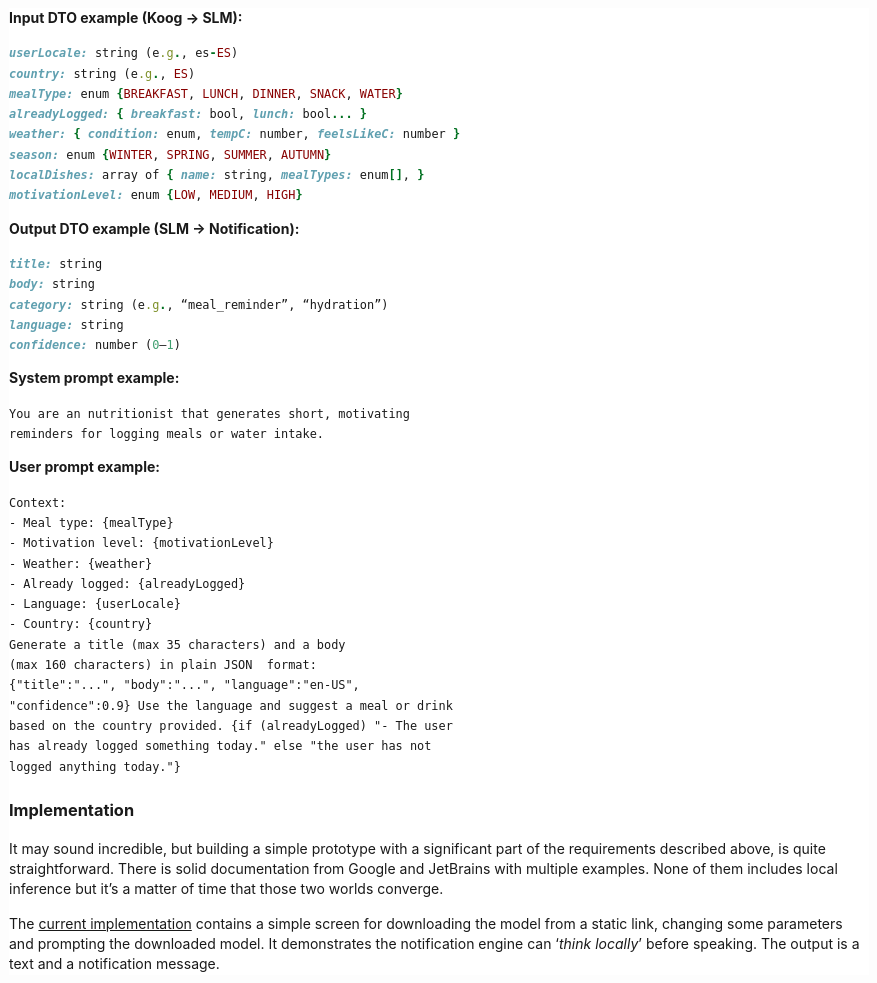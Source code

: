 **Input DTO example (Koog -> SLM):**
```ruby
userLocale: string (e.g., es-ES)
country: string (e.g., ES)
mealType: enum {BREAKFAST, LUNCH, DINNER, SNACK, WATER}
alreadyLogged: { breakfast: bool, lunch: bool... }
weather: { condition: enum, tempC: number, feelsLikeC: number }
season: enum {WINTER, SPRING, SUMMER, AUTUMN}
localDishes: array of { name: string, mealTypes: enum[], }
motivationLevel: enum {LOW, MEDIUM, HIGH}
```

**Output DTO example (SLM -> Notification):**
```ruby
title: string
body: string
category: string (e.g., “meal_reminder”, “hydration”)
language: string
confidence: number (0–1)
```
**System prompt example:**
```text
You are an nutritionist that generates short, motivating 
reminders for logging meals or water intake.
```

**User prompt example:**
```text
Context:
- Meal type: {mealType}
- Motivation level: {motivationLevel}
- Weather: {weather}
- Already logged: {alreadyLogged}
- Language: {userLocale}
- Country: {country}
Generate a title (max 35 characters) and a body 
(max 160 characters) in plain JSON  format: 
{"title":"...", "body":"...", "language":"en-US", 
"confidence":0.9} Use the language and suggest a meal or drink
based on the country provided. {if (alreadyLogged) "- The user
has already logged something today." else "the user has not 
logged anything today."}
``` 

### Implementation

It may sound incredible, but building a simple prototype with a significant part of the requirements described above, is quite straightforward. There is solid documentation from Google and JetBrains with multiple examples. None of them includes local inference but it’s a matter of time that those two worlds converge.

The [current implementation](https://github.com/monday8am/koogagent) contains a simple screen for downloading the model from a static link, changing some parameters and prompting the downloaded model. It demonstrates the notification engine can ‘_think locally_’ before speaking. The output is a text and a notification message.
